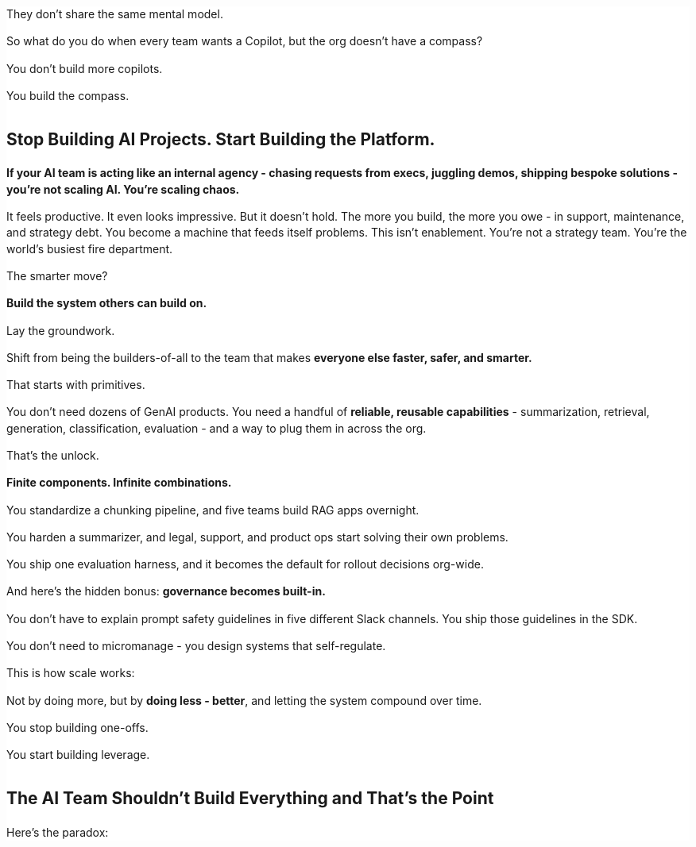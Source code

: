 They don’t share the same mental model.

So what do you do when every team wants a Copilot, but the org doesn’t have a compass?

You don’t build more copilots.

You build the compass.

## Stop Building AI Projects. Start Building the Platform.

**If your AI team is acting like an internal agency - chasing requests from execs, juggling demos, shipping bespoke solutions - you’re not scaling AI. You’re scaling chaos.**

It feels productive. It even looks impressive. But it doesn’t hold. The more you build, the more you owe - in support, maintenance, and strategy debt. You become a machine that feeds itself problems. This isn’t enablement. You’re not a strategy team. You’re the world’s busiest fire department.

The smarter move?

**Build the system others can build on.**

Lay the groundwork.

Shift from being the builders-of-all to the team that makes **everyone else faster, safer, and smarter.**

That starts with primitives.

You don’t need dozens of GenAI products. You need a handful of **reliable, reusable capabilities** - summarization, retrieval, generation, classification, evaluation - and a way to plug them in across the org.

That’s the unlock.

**Finite components. Infinite combinations.**

You standardize a chunking pipeline, and five teams build RAG apps overnight.

You harden a summarizer, and legal, support, and product ops start solving their own problems.

You ship one evaluation harness, and it becomes the default for rollout decisions org-wide.

And here’s the hidden bonus: **governance becomes built-in.**

You don’t have to explain prompt safety guidelines in five different Slack channels. You ship those guidelines in the SDK.

You don’t need to micromanage - you design systems that self-regulate.

This is how scale works:

Not by doing more, but by **doing less - better**, and letting the system compound over time.

You stop building one-offs.

You start building leverage.

## The AI Team Shouldn’t Build Everything and That’s the Point

Here’s the paradox:
